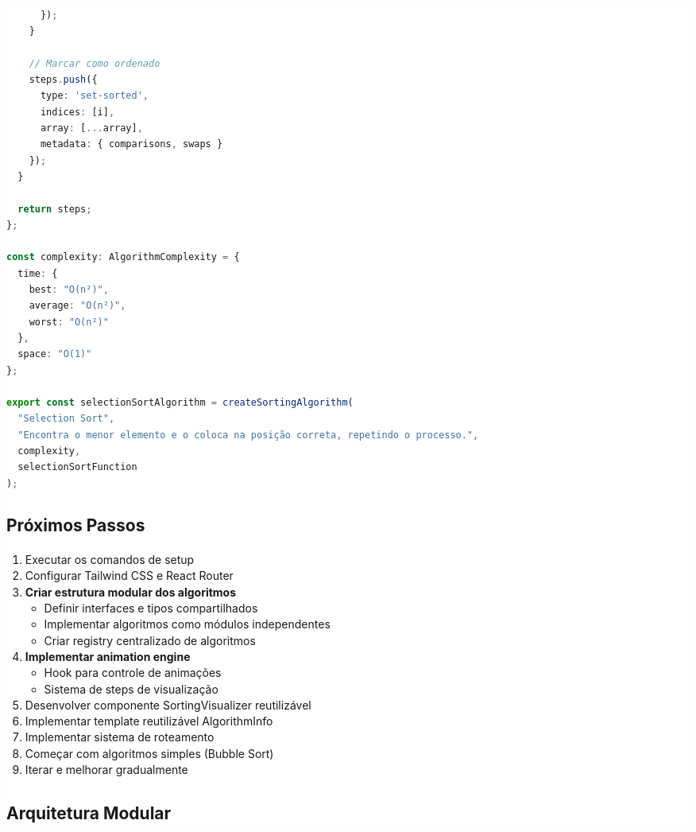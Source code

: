 ```typescript
      });
    }

    // Marcar como ordenado
    steps.push({
      type: 'set-sorted',
      indices: [i],
      array: [...array],
      metadata: { comparisons, swaps }
    });
  }

  return steps;
};

const complexity: AlgorithmComplexity = {
  time: {
    best: "O(n²)",
    average: "O(n²)", 
    worst: "O(n²)"
  },
  space: "O(1)"
};

export const selectionSortAlgorithm = createSortingAlgorithm(
  "Selection Sort",
  "Encontra o menor elemento e o coloca na posição correta, repetindo o processo.",
  complexity,
  selectionSortFunction
);
```

## Próximos Passos

1. Executar os comandos de setup
2. Configurar Tailwind CSS e React Router
3. **Criar estrutura modular dos algoritmos**
   - Definir interfaces e tipos compartilhados
   - Implementar algoritmos como módulos independentes
   - Criar registry centralizado de algoritmos
4. **Implementar animation engine**
   - Hook para controle de animações
   - Sistema de steps de visualização
5. Desenvolver componente SortingVisualizer reutilizável
6. Implementar template reutilizável AlgorithmInfo
7. Implementar sistema de roteamento
8. Começar com algoritmos simples (Bubble Sort)
9. Iterar e melhorar gradualmente

## Arquitetura Modular
